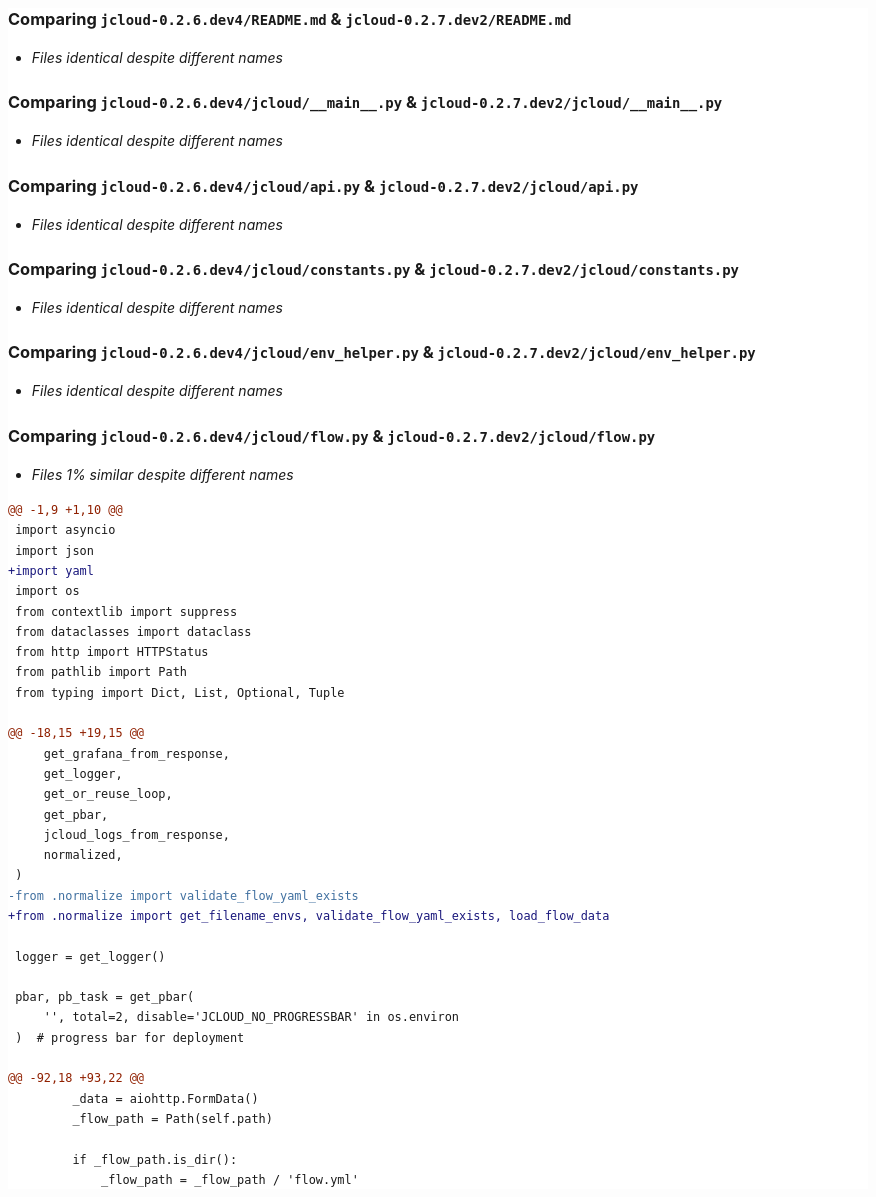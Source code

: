 ### Comparing `jcloud-0.2.6.dev4/README.md` & `jcloud-0.2.7.dev2/README.md`

 * *Files identical despite different names*

### Comparing `jcloud-0.2.6.dev4/jcloud/__main__.py` & `jcloud-0.2.7.dev2/jcloud/__main__.py`

 * *Files identical despite different names*

### Comparing `jcloud-0.2.6.dev4/jcloud/api.py` & `jcloud-0.2.7.dev2/jcloud/api.py`

 * *Files identical despite different names*

### Comparing `jcloud-0.2.6.dev4/jcloud/constants.py` & `jcloud-0.2.7.dev2/jcloud/constants.py`

 * *Files identical despite different names*

### Comparing `jcloud-0.2.6.dev4/jcloud/env_helper.py` & `jcloud-0.2.7.dev2/jcloud/env_helper.py`

 * *Files identical despite different names*

### Comparing `jcloud-0.2.6.dev4/jcloud/flow.py` & `jcloud-0.2.7.dev2/jcloud/flow.py`

 * *Files 1% similar despite different names*

```diff
@@ -1,9 +1,10 @@
 import asyncio
 import json
+import yaml
 import os
 from contextlib import suppress
 from dataclasses import dataclass
 from http import HTTPStatus
 from pathlib import Path
 from typing import Dict, List, Optional, Tuple
 
@@ -18,15 +19,15 @@
     get_grafana_from_response,
     get_logger,
     get_or_reuse_loop,
     get_pbar,
     jcloud_logs_from_response,
     normalized,
 )
-from .normalize import validate_flow_yaml_exists
+from .normalize import get_filename_envs, validate_flow_yaml_exists, load_flow_data
 
 logger = get_logger()
 
 pbar, pb_task = get_pbar(
     '', total=2, disable='JCLOUD_NO_PROGRESSBAR' in os.environ
 )  # progress bar for deployment
 
@@ -92,18 +93,22 @@
         _data = aiohttp.FormData()
         _flow_path = Path(self.path)
 
         if _flow_path.is_dir():
             _flow_path = _flow_path / 'flow.yml'
```